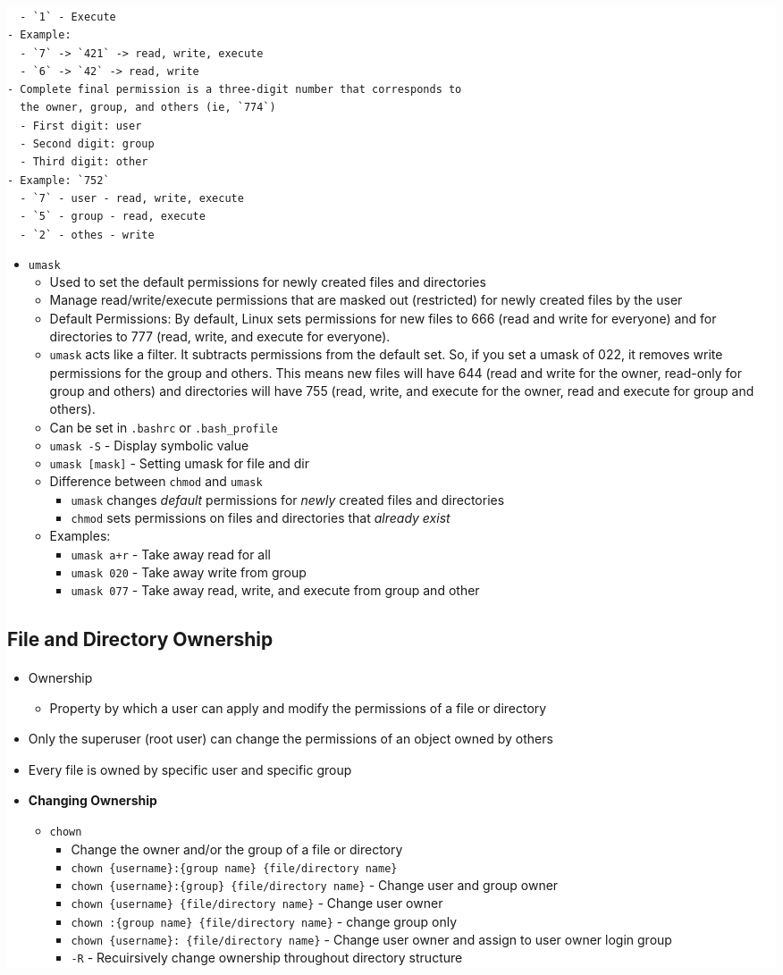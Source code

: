       - `1` - Execute
    - Example:
      - `7` -> `421` -> read, write, execute
      - `6` -> `42` -> read, write
    - Complete final permission is a three-digit number that corresponds to
      the owner, group, and others (ie, `774`)
      - First digit: user
      - Second digit: group
      - Third digit: other
    - Example: `752`
      - `7` - user - read, write, execute
      - `5` - group - read, execute
      - `2` - othes - write

- `umask`
  - Used to set the default permissions for newly created files and directories
  - Manage read/write/execute permissions that are masked out (restricted) for
    newly created files by the user
  - Default Permissions: By default, Linux sets permissions for new files to
    666 (read and write for everyone) and for directories to
    777 (read, write, and execute for everyone).
  - `umask` acts like a filter. It subtracts permissions from the default set.
    So, if you set a umask of 022, it removes write permissions for the group
    and others. This means new files will have 644 (read and write for the
    owner, read-only for group and others) and directories will have
    755 (read, write, and execute for the owner, read and execute for group
    and others).
  - Can be set in `.bashrc` or `.bash_profile`
  - `umask -S` - Display symbolic value
  - `umask [mask]` - Setting umask for file and dir
  - Difference between `chmod` and `umask`
    - `umask` changes *default* permissions for *newly* created files and directories
    - `chmod` sets permissions on files and directories that *already exist*
  - Examples:
    - `umask a+r` - Take away read for all
    - `umask 020` - Take away write from group
    - `umask 077` - Take away read, write, and execute from group and other

## File and Directory Ownership

- Ownership
  - Property by which a user can apply and modify the permissions
    of a file or directory
- Only the superuser (root user) can change the permissions of an object
  owned by others
- Every file is owned by specific user and specific group

- **Changing Ownership**
  - `chown`
    - Change the owner and/or the group of a file or directory
    - `chown {username}:{group name} {file/directory name}`
    - `chown {username}:{group} {file/directory name}` - Change user and group owner
    - `chown {username} {file/directory name}` - Change user owner
    - `chown :{group name} {file/directory name}` - change group only
    - `chown {username}: {file/directory name}` - Change user owner and assign to user owner login group
    - `-R` - Recuirsively change ownership throughout directory structure
